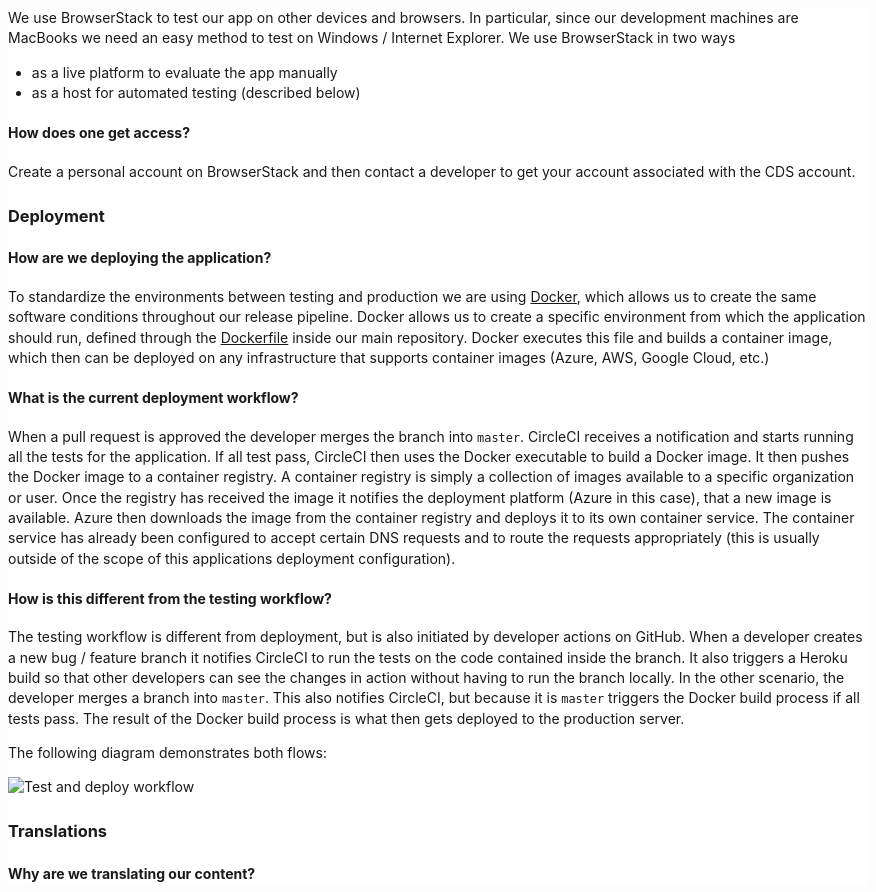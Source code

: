 We use BrowserStack to test our app on other devices and browsers. In particular, since our development machines are MacBooks we need
an easy method to test on Windows / Internet Explorer. We use BrowserStack in two ways

- as a live platform to evaluate the app manually
- as a host for automated testing (described below)

#### How does one get access?

Create a personal account on BrowserStack and then contact a developer to get your account associated with the CDS account.

### Deployment

#### How are we deploying the application?

To standardize the environments between testing and production we are using [Docker](https://www.docker.com/), which allows us to create the same software conditions throughout our release pipeline. Docker allows us to create a specific environment from which the application should run, defined through the [Dockerfile](https://github.com/veteransaffairscanada/vac-benefits-directory/blob/master/Dockerfile) inside our main repository. Docker executes this file and builds a container image, which then can be deployed on any infrastructure that supports container images (Azure, AWS, Google Cloud, etc.)

#### What is the current deployment workflow?

When a pull request is approved the developer merges the branch into `master`. CircleCI receives a notification and starts running all the tests for the application. If all test pass, CircleCI then uses the Docker executable to build a Docker image. It then pushes the Docker image to a container registry. A container registry is simply a collection of images available to a specific organization or user. Once the registry has received the image it notifies the deployment platform (Azure in this case), that a new image is available. Azure then downloads the image from the container registry and deploys it to its own container service. The container service has already been configured to accept certain DNS requests and to route the requests appropriately (this is usually outside of the scope of this applications deployment configuration).

#### How is this different from the testing workflow?

The testing workflow is different from deployment, but is also initiated by developer actions on GitHub. When a developer creates a new bug / feature branch it notifies CircleCI to run the tests on the code contained inside the branch. It also triggers a Heroku build so that other developers can see the changes in action without having to run the branch locally. In the other scenario, the developer merges a branch into `master`. This also notifies CircleCI, but because it is `master` triggers the Docker build process if all tests pass. The result of the Docker build process is what then gets deployed to the production server.

The following diagram demonstrates both flows:

![Test and deploy workflow](https://user-images.githubusercontent.com/867334/44407480-31f3b780-a52c-11e8-97d7-6cf8ad046019.png "Test and deploy workflows")

### Translations

#### Why are we translating our content?
